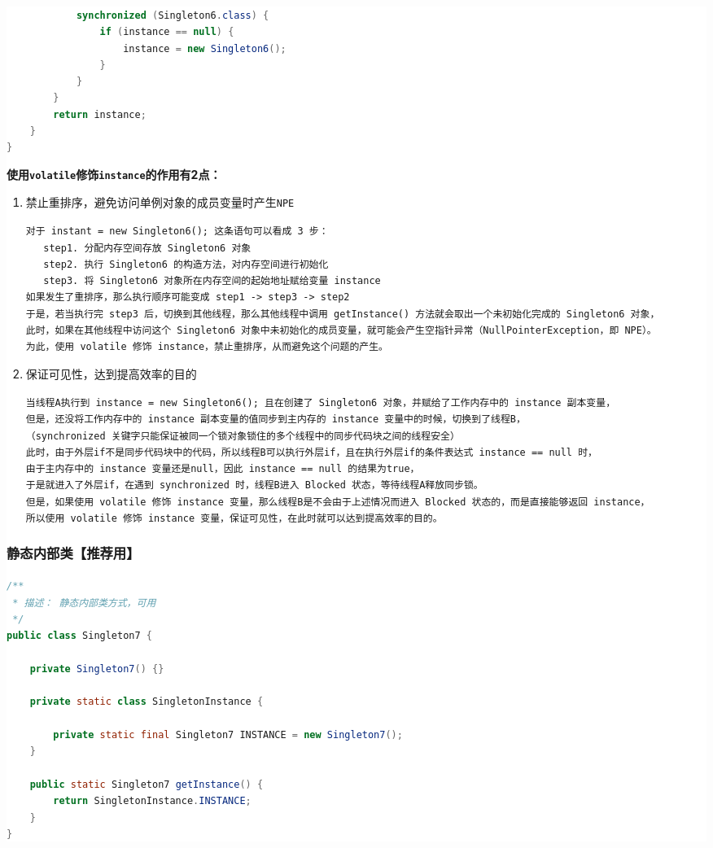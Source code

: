 ```java
            synchronized (Singleton6.class) {
                if (instance == null) {
                    instance = new Singleton6();
                }
            }
        }
        return instance;
    }
}
```

**使用`volatile`修饰`instance`的作用有2点：**
1. 禁止重排序，避免访问单例对象的成员变量时产生`NPE`
     ```
     对于 instant = new Singleton6(); 这条语句可以看成 3 步：
        step1. 分配内存空间存放 Singleton6 对象
        step2. 执行 Singleton6 的构造方法，对内存空间进行初始化
        step3. 将 Singleton6 对象所在内存空间的起始地址赋给变量 instance
     如果发生了重排序，那么执行顺序可能变成 step1 -> step3 -> step2
     于是，若当执行完 step3 后，切换到其他线程，那么其他线程中调用 getInstance() 方法就会取出一个未初始化完成的 Singleton6 对象，
     此时，如果在其他线程中访问这个 Singleton6 对象中未初始化的成员变量，就可能会产生空指针异常（NullPointerException，即 NPE）。
     为此，使用 volatile 修饰 instance，禁止重排序，从而避免这个问题的产生。
     ```

2. 保证可见性，达到提高效率的目的
     ```
     当线程A执行到 instance = new Singleton6(); 且在创建了 Singleton6 对象，并赋给了工作内存中的 instance 副本变量，
     但是，还没将工作内存中的 instance 副本变量的值同步到主内存的 instance 变量中的时候，切换到了线程B，
     （synchronized 关键字只能保证被同一个锁对象锁住的多个线程中的同步代码块之间的线程安全）
     此时，由于外层if不是同步代码块中的代码，所以线程B可以执行外层if，且在执行外层if的条件表达式 instance == null 时，
     由于主内存中的 instance 变量还是null，因此 instance == null 的结果为true，
     于是就进入了外层if，在遇到 synchronized 时，线程B进入 Blocked 状态，等待线程A释放同步锁。
     但是，如果使用 volatile 修饰 instance 变量，那么线程B是不会由于上述情况而进入 Blocked 状态的，而是直接能够返回 instance，
     所以使用 volatile 修饰 instance 变量，保证可见性，在此时就可以达到提高效率的目的。
     ```

### 静态内部类【推荐用】

```java
/**
 * 描述： 静态内部类方式，可用
 */
public class Singleton7 {

    private Singleton7() {}

    private static class SingletonInstance {

        private static final Singleton7 INSTANCE = new Singleton7();
    }

    public static Singleton7 getInstance() {
        return SingletonInstance.INSTANCE;
    }
}
```
